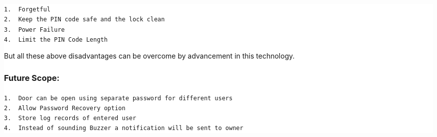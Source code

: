     1.	Forgetful
    2.	Keep the PIN code safe and the lock clean
    3.	Power Failure
    4.	Limit the PIN Code Length
But all these above disadvantages can be overcome by advancement in this technology.
### Future Scope:
    1.	Door can be open using separate password for different users
    2.	Allow Password Recovery option
    3.	Store log records of entered user
    4.	Instead of sounding Buzzer a notification will be sent to owner



